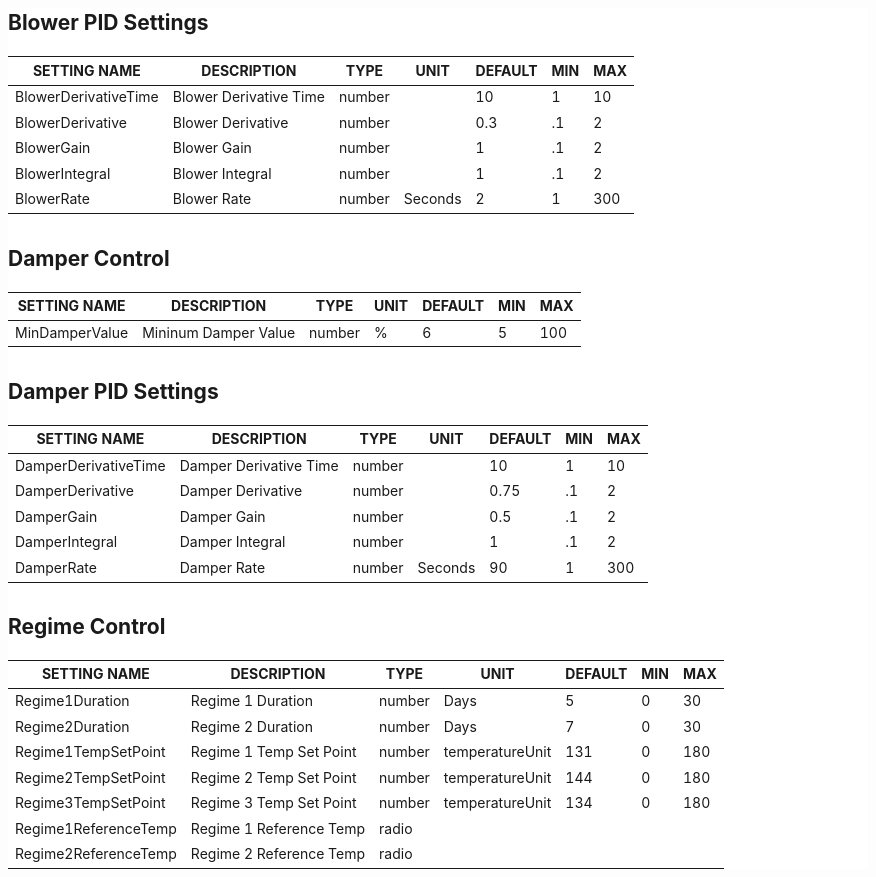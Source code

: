 ## Blower PID Settings
SETTING NAME                         | DESCRIPTION                             | TYPE    | UNIT             | DEFAULT | MIN     | MAX  
------------------------------------ | --------------------------------------- | ------- | ---------------- | ------- | ------- | -------
BlowerDerivativeTime                 | Blower Derivative Time                  | number  |                  | 10      | 1       | 10    
BlowerDerivative                     | Blower Derivative                       | number  |                  | 0.3     | .1      | 2     
BlowerGain                           | Blower Gain                             | number  |                  | 1       | .1      | 2     
BlowerIntegral                       | Blower Integral                         | number  |                  | 1       | .1      | 2     
BlowerRate                           | Blower Rate                             | number  | Seconds          | 2       | 1       | 300   

## Damper Control
SETTING NAME                         | DESCRIPTION                             | TYPE    | UNIT             | DEFAULT | MIN     | MAX  
------------------------------------ | --------------------------------------- | ------- | ---------------- | ------- | ------- | -------
MinDamperValue                       | Mininum Damper Value                    | number  | %                | 6       | 5       | 100  

## Damper PID Settings
SETTING NAME                         | DESCRIPTION                             | TYPE    | UNIT             | DEFAULT | MIN     | MAX  
------------------------------------ | --------------------------------------- | ------- | ---------------- | ------- | ------- | -------
DamperDerivativeTime                 | Damper Derivative Time                  | number  |                  | 10      | 1       | 10    
DamperDerivative                     | Damper Derivative                       | number  |                  | 0.75    | .1      | 2    
DamperGain                           | Damper Gain                             | number  |                  | 0.5     | .1      | 2    
DamperIntegral                       | Damper Integral                         | number  |                  | 1       | .1      | 2    
DamperRate                           | Damper Rate                             | number  | Seconds          | 90      | 1       | 300

## Regime Control
SETTING NAME                         | DESCRIPTION                             | TYPE    | UNIT             | DEFAULT | MIN     | MAX  
------------------------------------ | --------------------------------------- | ------- | ---------------- | ------- | ------- | -------
Regime1Duration                      | Regime 1 Duration                       | number  | Days             | 5       | 0       | 30   
Regime2Duration                      | Regime 2 Duration                       | number  | Days             | 7       | 0       | 30   
Regime1TempSetPoint                  | Regime 1 Temp Set Point                 | number  | temperatureUnit  | 131     | 0       | 180  
Regime2TempSetPoint                  | Regime 2 Temp Set Point                 | number  | temperatureUnit  | 144     | 0       | 180  
Regime3TempSetPoint                  | Regime 3 Temp Set Point                 | number  | temperatureUnit  | 134     | 0       | 180
Regime1ReferenceTemp                 | Regime 1 Reference Temp                 | radio   |                  |         |         |  
Regime2ReferenceTemp                 | Regime 2 Reference Temp                 | radio   |                  |         |         |  